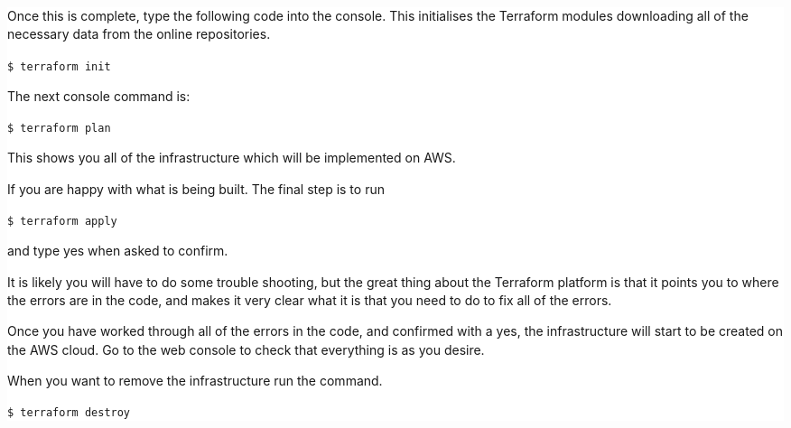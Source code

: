 
Once this is complete, type the following code into the console. This initialises the Terraform modules downloading all of the necessary data from the online repositories.


```
$ terraform init
```
The next console command is:


```
$ terraform plan
```
This shows you all of the infrastructure which will be implemented on AWS.


If you are happy with what is being built. The final step is to run


```
$ terraform apply
```
and type yes when asked to confirm.


It is likely you will have to do some trouble shooting, but the great thing about the Terraform platform is that it points you to where the errors are in the code, and makes it very clear what it is that you need to do to fix all of the errors.


Once you have worked through all of the errors in the code, and confirmed with a yes, the infrastructure will start to be created on the AWS cloud. Go to the web console to check that everything is as you desire.


When you want to remove the infrastructure run the command.


```
$ terraform destroy
